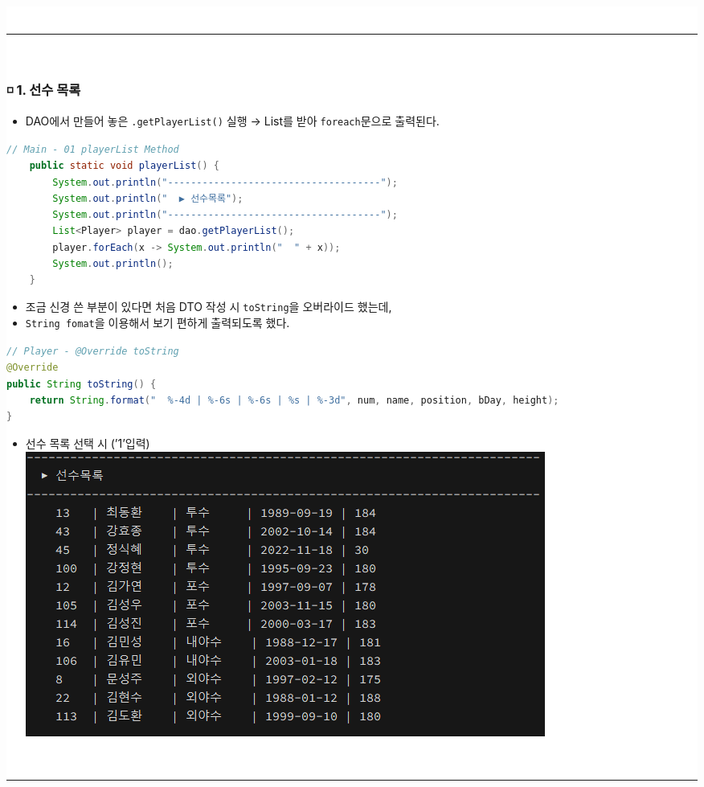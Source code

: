<br>

---

<br>

### ◽ 1. 선수 목록

- DAO에서 만들어 놓은 `.getPlayerList()` 실행 → List를 받아 `foreach`문으로 출력된다.

```java
// Main - 01 playerList Method
	public static void playerList() {
		System.out.println("-------------------------------------");
		System.out.println("  ▶ 선수목록");
		System.out.println("-------------------------------------");
		List<Player> player = dao.getPlayerList();
		player.forEach(x -> System.out.println("  " + x));
		System.out.println();
	}
```

- 조금 신경 쓴 부분이 있다면 처음 DTO 작성 시 `toString`을 오버라이드 했는데,
- `String fomat`을 이용해서 보기 편하게 출력되도록 했다.

```java
// Player - @Override toString
@Override
public String toString() {
	return String.format("  %-4d | %-6s | %-6s | %s | %-3d", num, name, position, bDay, height);
}
```

- 선수 목록 선택 시 (’1’입력)<br>
  <img src="./img/Untitled 6.png">

<br>

---